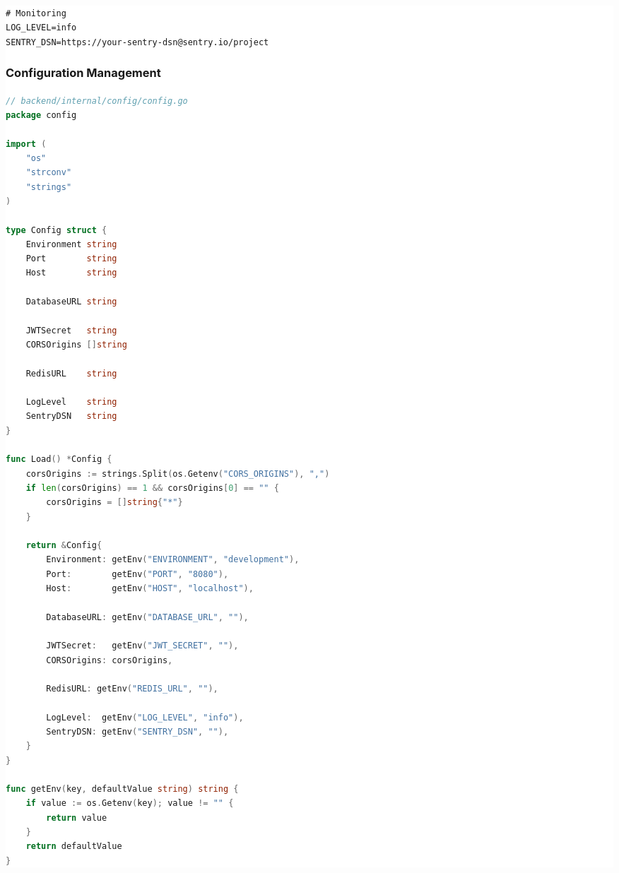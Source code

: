 ```env
# Monitoring
LOG_LEVEL=info
SENTRY_DSN=https://your-sentry-dsn@sentry.io/project
```

### **Configuration Management**

```go
// backend/internal/config/config.go
package config

import (
    "os"
    "strconv"
    "strings"
)

type Config struct {
    Environment string
    Port        string
    Host        string
    
    DatabaseURL string
    
    JWTSecret   string
    CORSOrigins []string
    
    RedisURL    string
    
    LogLevel    string
    SentryDSN   string
}

func Load() *Config {
    corsOrigins := strings.Split(os.Getenv("CORS_ORIGINS"), ",")
    if len(corsOrigins) == 1 && corsOrigins[0] == "" {
        corsOrigins = []string{"*"}
    }

    return &Config{
        Environment: getEnv("ENVIRONMENT", "development"),
        Port:        getEnv("PORT", "8080"),
        Host:        getEnv("HOST", "localhost"),
        
        DatabaseURL: getEnv("DATABASE_URL", ""),
        
        JWTSecret:   getEnv("JWT_SECRET", ""),
        CORSOrigins: corsOrigins,
        
        RedisURL: getEnv("REDIS_URL", ""),
        
        LogLevel:  getEnv("LOG_LEVEL", "info"),
        SentryDSN: getEnv("SENTRY_DSN", ""),
    }
}

func getEnv(key, defaultValue string) string {
    if value := os.Getenv(key); value != "" {
        return value
    }
    return defaultValue
}
```

